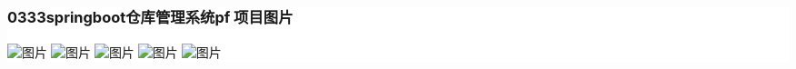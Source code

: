 
### 0333springboot仓库管理系统pf 项目图片
![图片](/images/0333springbootimg_001.jpg)
![图片](/images/0333springbootimg_003.jpg)
![图片](/images/0333springbootimg_002.jpg)
![图片](/images/0333springbootimg_005.jpg)
![图片](/images/0333springbootimg_004.jpg)








